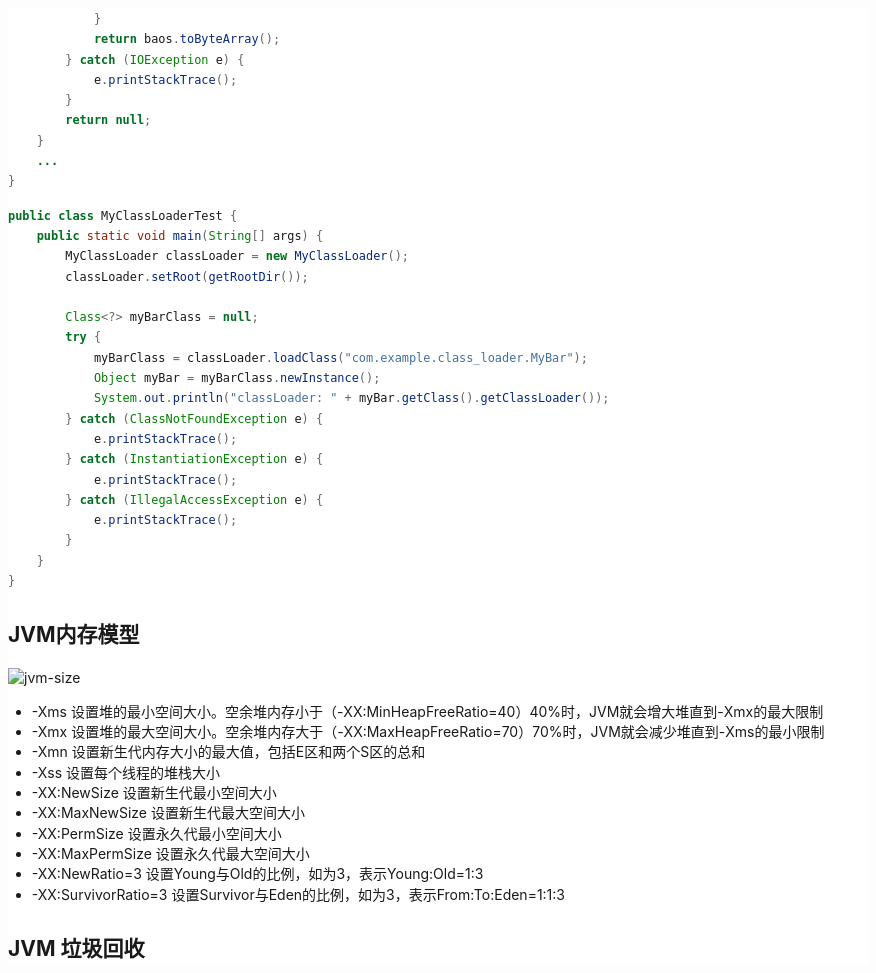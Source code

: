 ```java
            }
            return baos.toByteArray();
        } catch (IOException e) {
            e.printStackTrace();
        }
        return null;
    }
    ...
}
```

```java
public class MyClassLoaderTest {
    public static void main(String[] args) {
        MyClassLoader classLoader = new MyClassLoader();
        classLoader.setRoot(getRootDir());

        Class<?> myBarClass = null;
        try {
            myBarClass = classLoader.loadClass("com.example.class_loader.MyBar");
            Object myBar = myBarClass.newInstance();
            System.out.println("classLoader: " + myBar.getClass().getClassLoader());
        } catch (ClassNotFoundException e) {
            e.printStackTrace();
        } catch (InstantiationException e) {
            e.printStackTrace();
        } catch (IllegalAccessException e) {
            e.printStackTrace();
        }
    }
}
```

## JVM内存模型

![jvm-size](jvm-size.png)

- -Xms 设置堆的最小空间大小。空余堆内存小于（-XX:MinHeapFreeRatio=40）40%时，JVM就会增大堆直到-Xmx的最大限制
- -Xmx 设置堆的最大空间大小。空余堆内存大于（-XX:MaxHeapFreeRatio=70）70%时，JVM就会减少堆直到-Xms的最小限制
- -Xmn 设置新生代内存大小的最大值，包括E区和两个S区的总和
- -Xss 设置每个线程的堆栈大小
- -XX:NewSize 设置新生代最小空间大小
- -XX:MaxNewSize 设置新生代最大空间大小
- -XX:PermSize 设置永久代最小空间大小
- -XX:MaxPermSize 设置永久代最大空间大小
- -XX:NewRatio=3 设置Young与Old的比例，如为3，表示Young:Old=1:3
- -XX:SurvivorRatio=3 设置Survivor与Eden的比例，如为3，表示From:To:Eden=1:1:3


## JVM 垃圾回收
